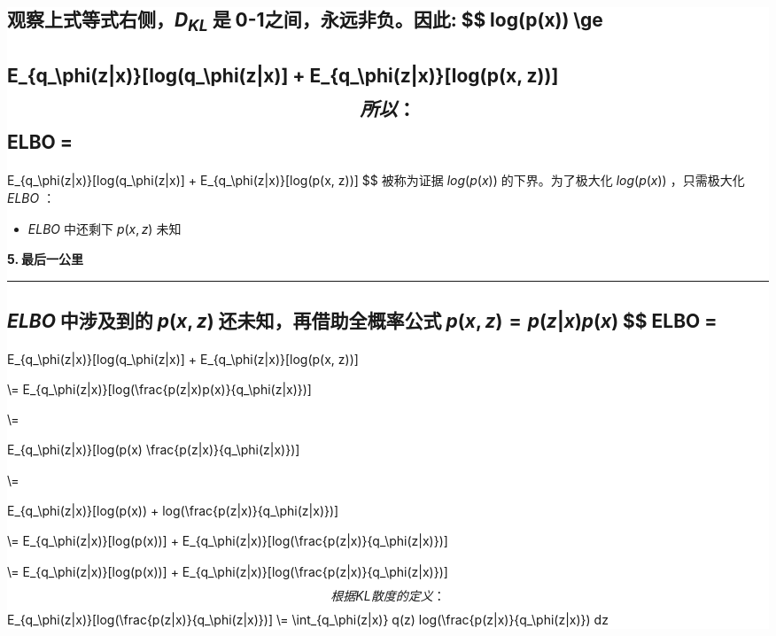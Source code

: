 观察上式等式右侧，$D_{KL}$ 是 0-1之间，永远非负。因此:
$$
log(p(x)) \ge
-
E_{q_\phi(z|x)}[log(q_\phi(z|x)]
+
E_{q_\phi(z|x)}[log(p(x, z))]
$$
所以：
$$
ELBO =
-
E_{q_\phi(z|x)}[log(q_\phi(z|x)]
+
E_{q_\phi(z|x)}[log(p(x, z))]
$$
被称为证据 $log(p(x))$ 的下界。为了极大化 $log(p(x))$ ，只需极大化 $ELBO$ ：

- $ELBO$ 中还剩下 $p(x, z)$ 未知



**5. 最后一公里**

---

$ELBO$ 中涉及到的 $p(x, z)$ 还未知，再借助全概率公式 $p(x, z) = p(z|x)p(x)$
$$
ELBO =
-
E_{q_\phi(z|x)}[log(q_\phi(z|x)]
+
E_{q_\phi(z|x)}[log(p(x, z))]

\\=
E_{q_\phi(z|x)}[log(\frac{p(z|x)p(x)}{q_\phi(z|x)})]

\\=

E_{q_\phi(z|x)}[log(p(x) \frac{p(z|x)}{q_\phi(z|x)})]

\\=

E_{q_\phi(z|x)}[log(p(x)) + log(\frac{p(z|x)}{q_\phi(z|x)})]

\\=
E_{q_\phi(z|x)}[log(p(x))]
+
E_{q_\phi(z|x)}[log(\frac{p(z|x)}{q_\phi(z|x)})]

\\=
E_{q_\phi(z|x)}[log(p(x))]
+
E_{q_\phi(z|x)}[log(\frac{p(z|x)}{q_\phi(z|x)})]
$$
根据 KL 散度的定义：
$$
E_{q_\phi(z|x)}[log(\frac{p(z|x)}{q_\phi(z|x)})]
\\=
\int_{q_\phi(z|x)} q(z) log(\frac{p(z|x)}{q_\phi(z|x)}) dz
